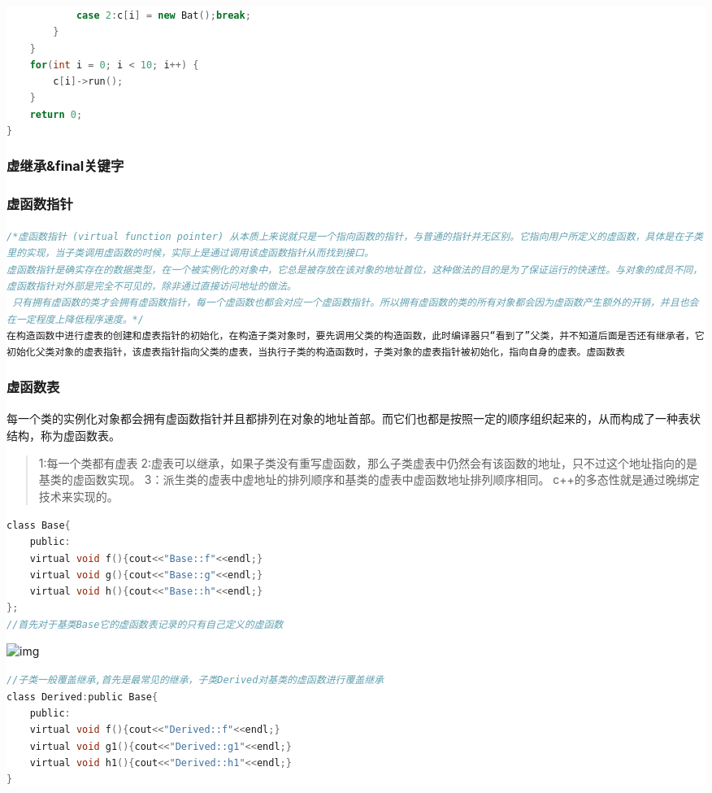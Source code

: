```c++
            case 2:c[i] = new Bat();break;
        }
    }
    for(int i = 0; i < 10; i++) {
        c[i]->run();
    }
    return 0;
}

```



### 虚继承&final关键字

### 虚函数指针

```cpp
/*虚函数指针 (virtual function pointer) 从本质上来说就只是一个指向函数的指针，与普通的指针并无区别。它指向用户所定义的虚函数，具体是在子类里的实现，当子类调用虚函数的时候，实际上是通过调用该虚函数指针从而找到接口。
虚函数指针是确实存在的数据类型，在一个被实例化的对象中，它总是被存放在该对象的地址首位，这种做法的目的是为了保证运行的快速性。与对象的成员不同，虚函数指针对外部是完全不可见的，除非通过直接访问地址的做法。
 只有拥有虚函数的类才会拥有虚函数指针，每一个虚函数也都会对应一个虚函数指针。所以拥有虚函数的类的所有对象都会因为虚函数产生额外的开销，并且也会在一定程度上降低程序速度。*/
在构造函数中进行虚表的创建和虚表指针的初始化，在构造子类对象时，要先调用父类的构造函数，此时编译器只“看到了”父类，并不知道后面是否还有继承者，它初始化父类对象的虚表指针，该虚表指针指向父类的虚表，当执行子类的构造函数时，子类对象的虚表指针被初始化，指向自身的虚表。虚函数表
```

### 虚函数表

每一个类的实例化对象都会拥有虚函数指针并且都排列在对象的地址首部。而它们也都是按照一定的顺序组织起来的，从而构成了一种表状结构，称为虚函数表。

>1:每一个类都有虚表
>2:虚表可以继承，如果子类没有重写虚函数，那么子类虚表中仍然会有该函数的地址，只不过这个地址指向的是基类的虚函数实现。
>3：派生类的虚表中虚地址的排列顺序和基类的虚表中虚函数地址排列顺序相同。
>c++的多态性就是通过晚绑定技术来实现的。

```c
class Base{
    public:
    virtual void f(){cout<<"Base::f"<<endl;}
    virtual void g(){cout<<"Base::g"<<endl;}
    virtual void h(){cout<<"Base::h"<<endl;}
};
//首先对于基类Base它的虚函数表记录的只有自己定义的虚函数
```

![img](http://test-fangsong-imgsubmit.oss-cn-beijing.aliyuncs.com/img/11192917-932f16a9db654164b4f8a9d2b3602f09.jpg)

```c
//子类一般覆盖继承,首先是最常见的继承，子类Derived对基类的虚函数进行覆盖继承
class Derived:public Base{
	public:
    virtual void f(){cout<<"Derived::f"<<endl;}
    virtual void g1(){cout<<"Derived::g1"<<endl;}
    virtual void h1(){cout<<"Derived::h1"<<endl;}
}
```
